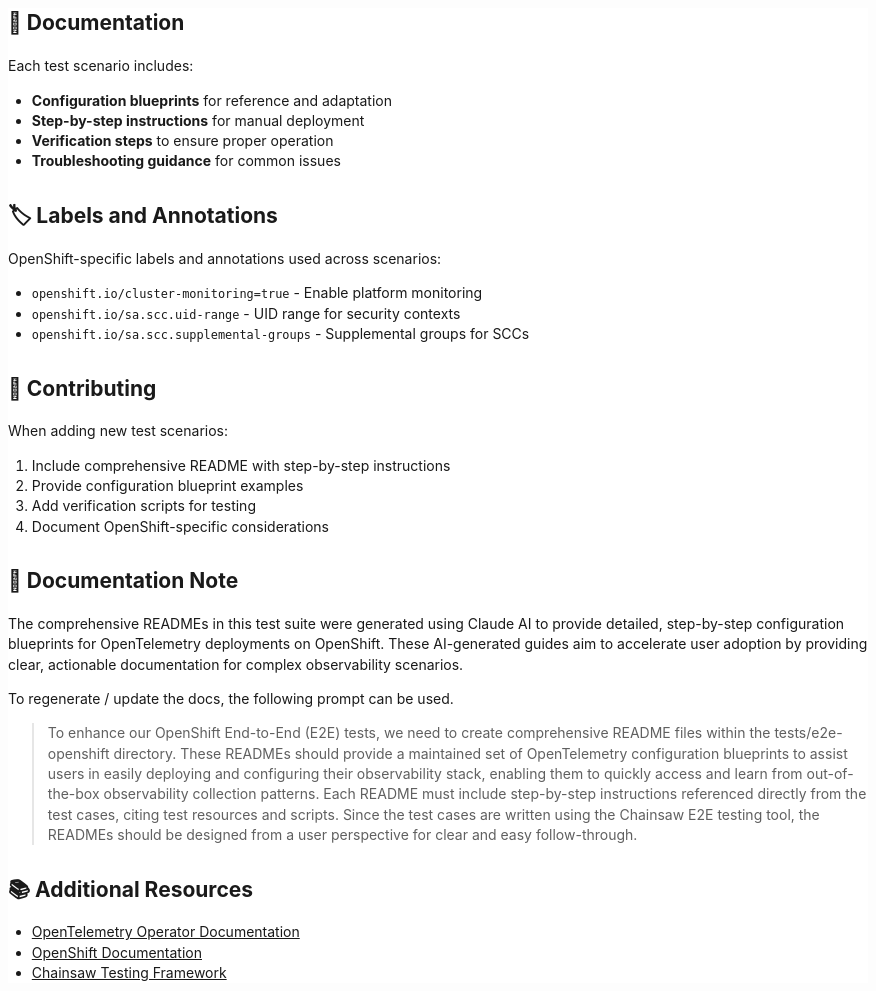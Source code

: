 ## 📖 Documentation

Each test scenario includes:
- **Configuration blueprints** for reference and adaptation
- **Step-by-step instructions** for manual deployment
- **Verification steps** to ensure proper operation
- **Troubleshooting guidance** for common issues

## 🏷️ Labels and Annotations

OpenShift-specific labels and annotations used across scenarios:
- `openshift.io/cluster-monitoring=true` - Enable platform monitoring
- `openshift.io/sa.scc.uid-range` - UID range for security contexts
- `openshift.io/sa.scc.supplemental-groups` - Supplemental groups for SCCs

## 🤝 Contributing

When adding new test scenarios:
1. Include comprehensive README with step-by-step instructions
2. Provide configuration blueprint examples
3. Add verification scripts for testing
4. Document OpenShift-specific considerations

## 📝 Documentation Note

The comprehensive READMEs in this test suite were generated using Claude AI to provide detailed, step-by-step configuration blueprints for OpenTelemetry deployments on OpenShift. These AI-generated guides aim to accelerate user adoption by providing clear, actionable documentation for complex observability scenarios. 

To regenerate / update the docs, the following prompt can be used.

> To enhance our OpenShift End-to-End (E2E) tests, we need to create comprehensive README files within the tests/e2e-openshift directory. These READMEs should provide a maintained set of OpenTelemetry configuration blueprints to assist users in easily deploying and configuring their observability stack, enabling them to quickly access and learn from out-of-the-box observability collection patterns. Each README must include step-by-step instructions referenced directly from the test cases, citing test resources and scripts. Since the test cases are written using the Chainsaw E2E testing tool, the READMEs should be designed from a user perspective for clear and easy follow-through.

## 📚 Additional Resources

- [OpenTelemetry Operator Documentation](https://github.com/open-telemetry/opentelemetry-operator)
- [OpenShift Documentation](https://docs.openshift.com/)
- [Chainsaw Testing Framework](https://kyverno.github.io/chainsaw/) 